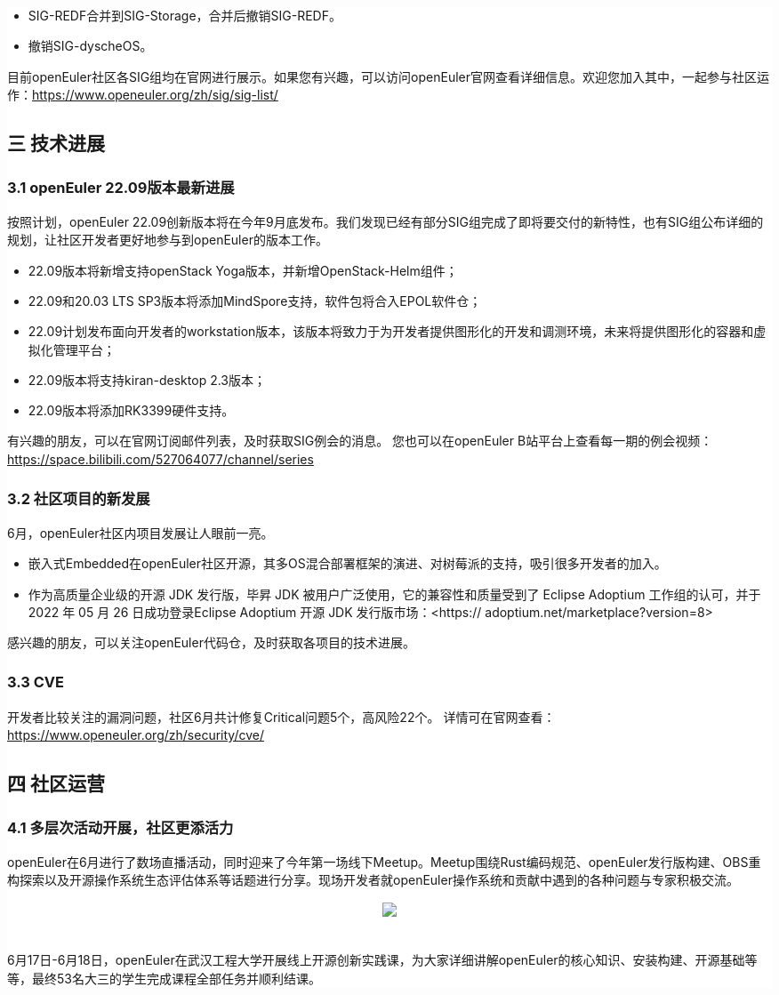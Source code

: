   - SIG-REDF合并到SIG-Storage，合并后撤销SIG-REDF。

  - 撤销SIG-dyscheOS。

目前openEuler社区各SIG组均在官网进行展示。如果您有兴趣，可以访问openEuler官网查看详细信息。欢迎您加入其中，一起参与社区运作：<https://www.openeuler.org/zh/sig/sig-list/>

## 三 技术进展

### 3.1 openEuler 22.09版本最新进展

按照计划，openEuler 22.09创新版本将在今年9月底发布。我们发现已经有部分SIG组完成了即将要交付的新特性，也有SIG组公布详细的规划，让社区开发者更好地参与到openEuler的版本工作。

  - 22.09版本将新增支持openStack Yoga版本，并新增OpenStack-Helm组件；

  - 22.09和20.03 LTS SP3版本将添加MindSpore支持，软件包将合入EPOL软件仓；

  - 22.09计划发布面向开发者的workstation版本，该版本将致力于为开发者提供图形化的开发和调测环境，未来将提供图形化的容器和虚拟化管理平台；

  - 22.09版本将支持kiran-desktop 2.3版本；

  - 22.09版本将添加RK3399硬件支持。

有兴趣的朋友，可以在官网订阅邮件列表，及时获取SIG例会的消息。
您也可以在openEuler B站平台上查看每一期的例会视频：<https://space.bilibili.com/527064077/channel/series>

### 3.2 社区项目的新发展

6月，openEuler社区内项目发展让人眼前一亮。

  - 嵌入式Embedded在openEuler社区开源，其多OS混合部署框架的演进、对树莓派的支持，吸引很多开发者的加入。

  - 作为高质量企业级的开源 JDK 发行版，毕昇 JDK 被用户广泛使用，它的兼容性和质量受到了 Eclipse Adoptium 工作组的认可，并于 2022 年 05 月 26 日成功登录Eclipse Adoptium 开源 JDK 发行版市场：<https:// adoptium.net/marketplace?version=8>

感兴趣的朋友，可以关注openEuler代码仓，及时获取各项目的技术进展。

### 3.3 CVE

开发者比较关注的漏洞问题，社区6月共计修复Critical问题5个，高风险22个。
详情可在官网查看：<https://www.openeuler.org/zh/security/cve/>

## 四 社区运营

### 4.1 多层次活动开展，社区更添活力

openEuler在6月进行了数场直播活动，同时迎来了今年第一场线下Meetup。Meetup围绕Rust编码规范、openEuler发行版构建、OBS重构探索以及开源操作系统生态评估体系等话题进行分享。现场开发者就openEuler操作系统和贡献中遇到的各种问题与专家积极交流。

<div align=center>

<img src="/img/news/20220707/2206-01.png" width = "450px">

</div></br>

6月17日-6月18日，openEuler在武汉工程大学开展线上开源创新实践课，为大家详细讲解openEuler的核心知识、安装构建、开源基础等等，最终53名大三的学生完成课程全部任务并顺利结课。

